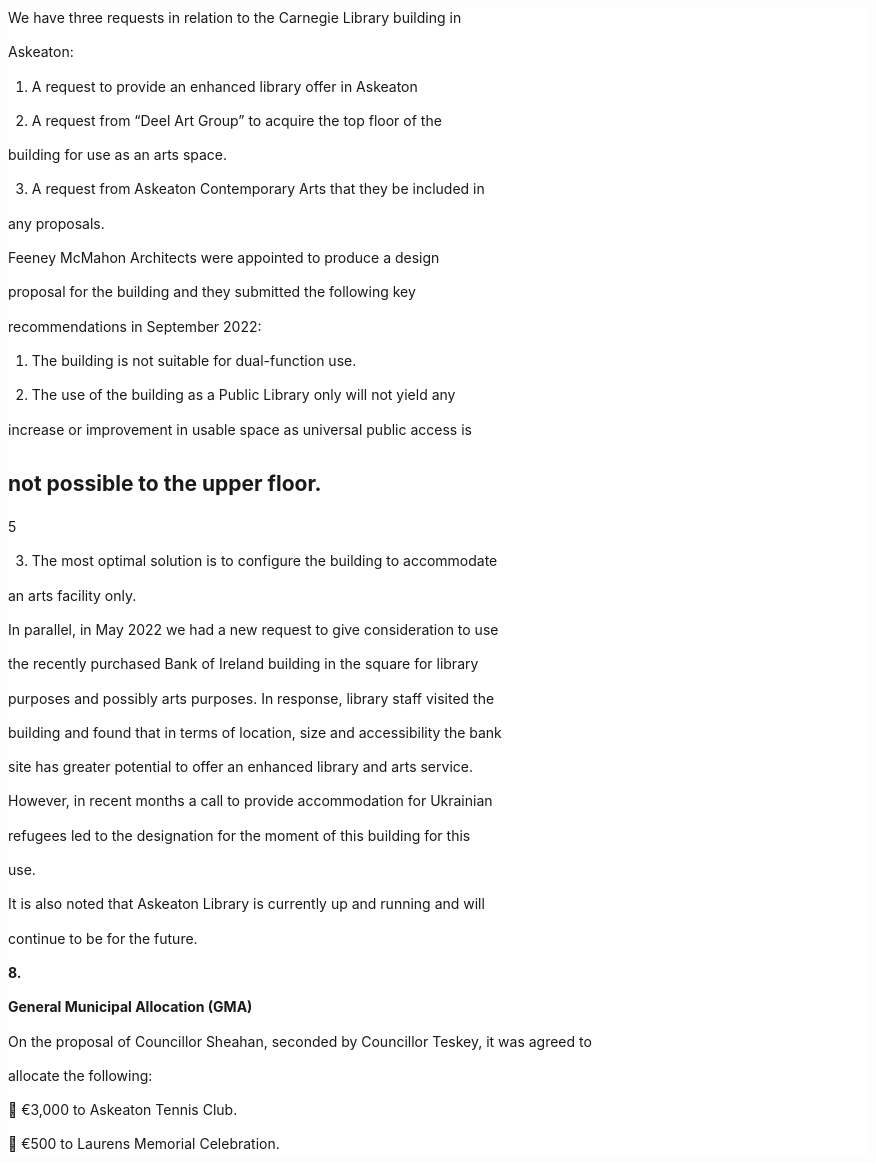 We have three requests in relation to the Carnegie Library building in

Askeaton:

1. A request to provide an enhanced library offer in Askeaton

2. A request from “Deel Art Group” to acquire the top floor of the

building for use as an arts space.

3. A request from Askeaton Contemporary Arts that they be included in

any proposals.

Feeney McMahon Architects were appointed to produce a design

proposal for the building and they submitted the following key

recommendations in September 2022:

1. The building is not suitable for dual-function use.

2. The use of the building as a Public Library only will not yield any

increase or improvement in usable space as universal public access is

not possible to the upper floor.
---
5

3. The most optimal solution is to configure the building to accommodate

an arts facility only.

In parallel, in May 2022 we had a new request to give consideration to use

the recently purchased Bank of Ireland building in the square for library

purposes and possibly arts purposes. In response, library staff visited the

building and found that in terms of location, size and accessibility the bank

site has greater potential to offer an enhanced library and arts service.

However, in recent months a call to provide accommodation for Ukrainian

refugees led to the designation for the moment of this building for this

use.

It is also noted that Askeaton Library is currently up and running and will

continue to be for the future.

**8.**

**General Municipal Allocation (GMA)**

On the proposal of Councillor Sheahan, seconded by Councillor Teskey, it was agreed to

allocate the following:

 €3,000 to Askeaton Tennis Club.

 €500 to Laurens Memorial Celebration.
